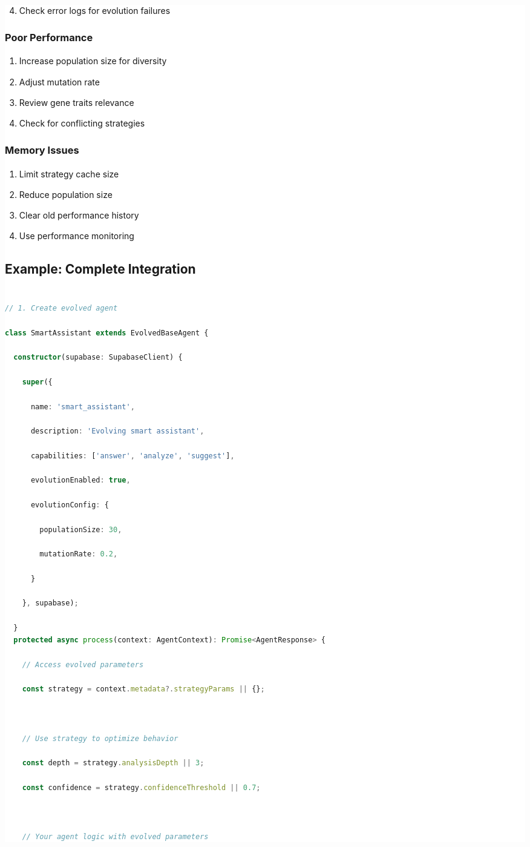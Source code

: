 4. Check error logs for evolution failures
### Poor Performance
1. Increase population size for diversity

2. Adjust mutation rate

3. Review gene traits relevance

4. Check for conflicting strategies
### Memory Issues
1. Limit strategy cache size

2. Reduce population size

3. Clear old performance history

4. Use performance monitoring
## Example: Complete Integration
```typescript

// 1. Create evolved agent

class SmartAssistant extends EvolvedBaseAgent {

  constructor(supabase: SupabaseClient) {

    super({

      name: 'smart_assistant',

      description: 'Evolving smart assistant',

      capabilities: ['answer', 'analyze', 'suggest'],

      evolutionEnabled: true,

      evolutionConfig: {

        populationSize: 30,

        mutationRate: 0.2,

      }

    }, supabase);

  }
  protected async process(context: AgentContext): Promise<AgentResponse> {

    // Access evolved parameters

    const strategy = context.metadata?.strategyParams || {};

    

    // Use strategy to optimize behavior

    const depth = strategy.analysisDepth || 3;

    const confidence = strategy.confidenceThreshold || 0.7;

    

    // Your agent logic with evolved parameters
```
